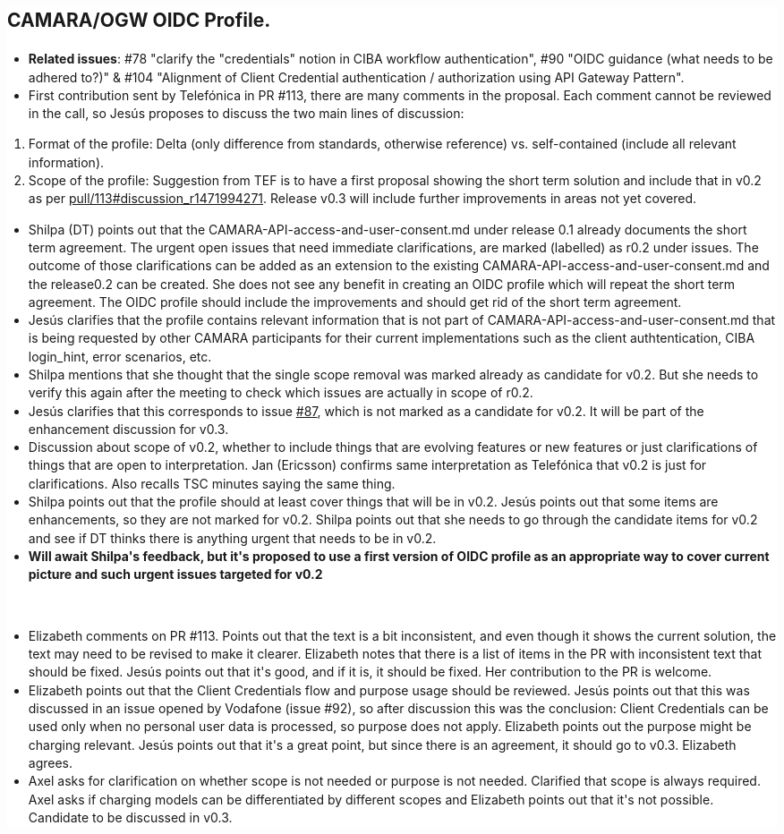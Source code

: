 ## CAMARA/OGW OIDC Profile.

- **Related issues**: #78 "clarify the "credentials" notion in CIBA workflow authentication", #90 "OIDC guidance (what needs to be adhered to?)" & #104 "Alignment of Client Credential authentication / authorization using API Gateway Pattern".
- First contribution sent by Telefónica in PR #113, there are many comments in the proposal. Each comment cannot be reviewed in the call, so Jesús proposes to discuss the two main lines of discussion:
1. Format of the profile: Delta (only difference from standards, otherwise reference) vs. self-contained (include all relevant information).
2. Scope of the profile: Suggestion from TEF is to have a first proposal showing the short term solution and include that in v0.2 as per [pull/113#discussion_r1471994271](https://github.com/camaraproject/IdentityAndConsentManagement/pull/113#discussion_r1471994271). Release v0.3 will include further improvements in areas not yet covered.

- Shilpa (DT) points out that the CAMARA-API-access-and-user-consent.md under release 0.1 already documents the short term agreement. The urgent open issues that need immediate clarifications, are marked (labelled) as r0.2 under issues. The outcome of those clarifications can be added as an extension to the existing CAMARA-API-access-and-user-consent.md and the release0.2 can be created. She does not see any benefit in creating an OIDC profile which will repeat the short term agreement. The OIDC profile should include the improvements and should get rid of the short term agreement.
- Jesús clarifies that the profile contains relevant information that is not part of CAMARA-API-access-and-user-consent.md that is being requested by other CAMARA participants for their current implementations such as the client authtentication, CIBA login_hint, error scenarios, etc.
- Shilpa mentions that she thought that the single scope removal was marked already as candidate for v0.2. But she needs to verify this again after the meeting to check which issues are actually in scope of r0.2.
- Jesús clarifies that this corresponds to issue [#87](https://github.com/camaraproject/IdentityAndConsentManagement/issues/87), which is not marked as a candidate for v0.2. It will be part of the enhancement discussion for v0.3.
- Discussion about scope of v0.2, whether to include things that are evolving features or new features or just clarifications of things that are open to interpretation. Jan (Ericsson) confirms same interpretation as Telefónica that v0.2 is just for clarifications. Also recalls TSC minutes saying the same thing.
- Shilpa points out that the profile should at least cover things that will be in v0.2. Jesús points out that some items are enhancements, so they are not marked for v0.2. Shilpa points out that she needs to go through the candidate items for v0.2 and see if DT thinks there is anything urgent that needs to be in v0.2.
- **Will await Shilpa's feedback, but it's proposed to use a first version of OIDC profile as an appropriate way to cover current picture and such urgent issues targeted for v0.2**

<br>

- Elizabeth comments on PR #113. Points out that the text is a bit inconsistent, and even though it shows the current solution, the text may need to be revised to make it clearer. Elizabeth notes that there is a list of items in the PR with inconsistent text that should be fixed. Jesús points out that it's good, and if it is, it should be fixed. Her contribution to the PR is welcome.
- Elizabeth points out that the Client Credentials flow and purpose usage should be reviewed. Jesús points out that this was discussed in an issue opened by Vodafone (issue #92), so after discussion this was the conclusion: Client Credentials can be used only when no personal user data is processed, so purpose does not apply. Elizabeth points out the purpose might be charging relevant. Jesús points out that it's a great point, but since there is an agreement, it should go to v0.3. Elizabeth agrees.
- Axel asks for clarification on whether scope is not needed or purpose is not needed. Clarified that scope is always required. Axel asks if charging models can be differentiated by different scopes and Elizabeth points out that it's not possible. Candidate to be discussed in v0.3.
